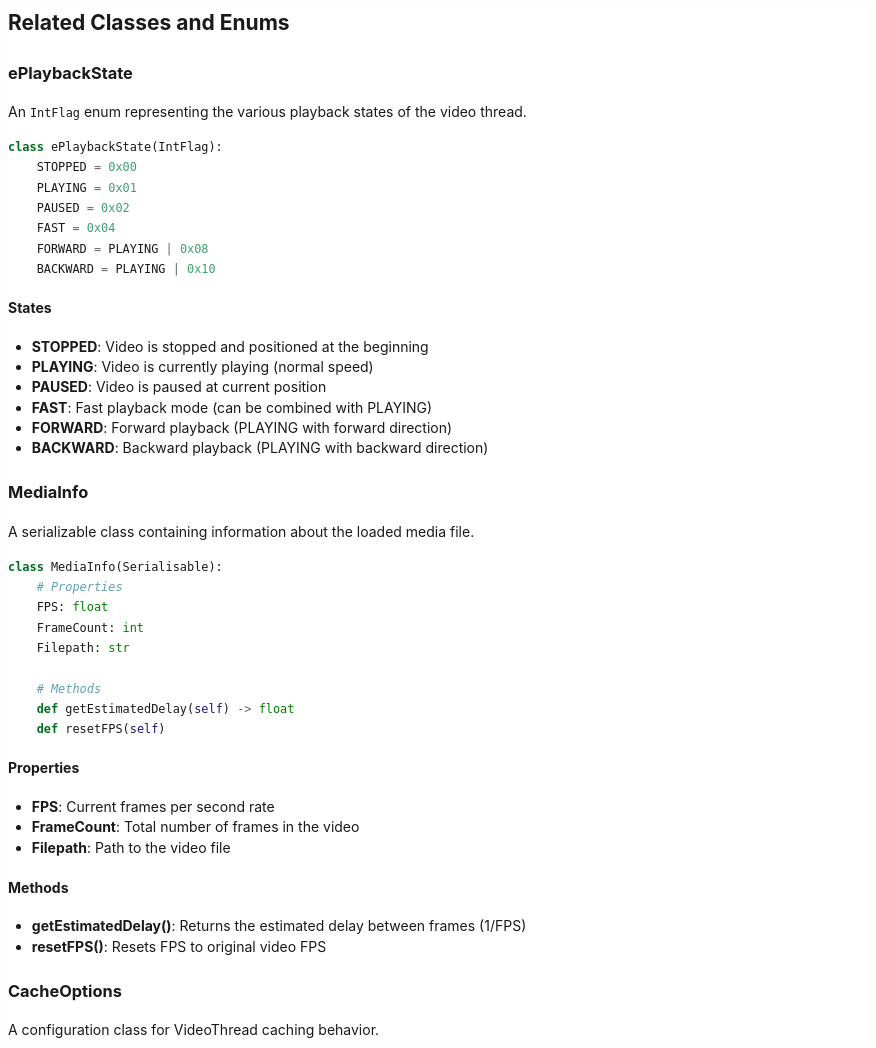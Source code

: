 ## Related Classes and Enums

### ePlaybackState

An `IntFlag` enum representing the various playback states of the video thread.

```python
class ePlaybackState(IntFlag):
    STOPPED = 0x00
    PLAYING = 0x01
    PAUSED = 0x02
    FAST = 0x04
    FORWARD = PLAYING | 0x08
    BACKWARD = PLAYING | 0x10
```

#### States
- **STOPPED**: Video is stopped and positioned at the beginning
- **PLAYING**: Video is currently playing (normal speed)
- **PAUSED**: Video is paused at current position
- **FAST**: Fast playback mode (can be combined with PLAYING)
- **FORWARD**: Forward playback (PLAYING with forward direction)
- **BACKWARD**: Backward playback (PLAYING with backward direction)

### MediaInfo

A serializable class containing information about the loaded media file.

```python
class MediaInfo(Serialisable):
    # Properties
    FPS: float
    FrameCount: int
    Filepath: str

    # Methods
    def getEstimatedDelay(self) -> float
    def resetFPS(self)
```

#### Properties
- **FPS**: Current frames per second rate
- **FrameCount**: Total number of frames in the video
- **Filepath**: Path to the video file

#### Methods
- **getEstimatedDelay()**: Returns the estimated delay between frames (1/FPS)
- **resetFPS()**: Resets FPS to original video FPS

### CacheOptions

A configuration class for VideoThread caching behavior.
